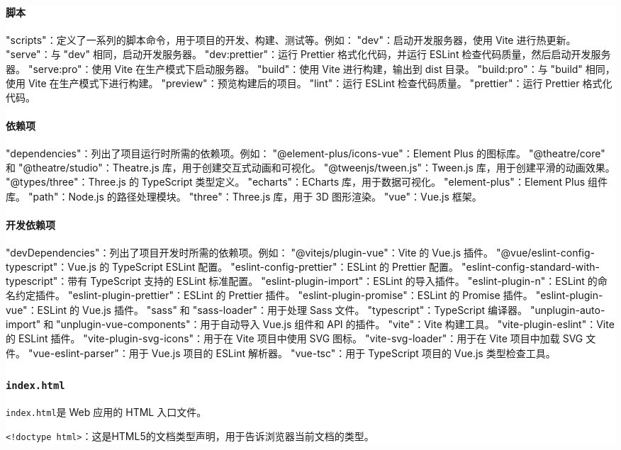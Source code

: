 #### 脚本

"scripts"：定义了一系列的脚本命令，用于项目的开发、构建、测试等。例如：
"dev"：启动开发服务器，使用 Vite 进行热更新。
"serve"：与 "dev" 相同，启动开发服务器。
"dev:prettier"：运行 Prettier 格式化代码，并运行 ESLint 检查代码质量，然后启动开发服务器。
"serve:pro"：使用 Vite 在生产模式下启动服务器。
"build"：使用 Vite 进行构建，输出到 dist 目录。
"build:pro"：与 "build" 相同，使用 Vite 在生产模式下进行构建。
"preview"：预览构建后的项目。
"lint"：运行 ESLint 检查代码质量。
"prettier"：运行 Prettier 格式化代码。

#### 依赖项

"dependencies"：列出了项目运行时所需的依赖项。例如：
"@element-plus/icons-vue"：Element Plus 的图标库。
"@theatre/core" 和 "@theatre/studio"：Theatre.js 库，用于创建交互式动画和可视化。
"@tweenjs/tween.js"：Tween.js 库，用于创建平滑的动画效果。
"@types/three"：Three.js 的 TypeScript 类型定义。
"echarts"：ECharts 库，用于数据可视化。
"element-plus"：Element Plus 组件库。
"path"：Node.js 的路径处理模块。
"three"：Three.js 库，用于 3D 图形渲染。
"vue"：Vue.js 框架。

#### 开发依赖项

"devDependencies"：列出了项目开发时所需的依赖项。例如：
"@vitejs/plugin-vue"：Vite 的 Vue.js 插件。
"@vue/eslint-config-typescript"：Vue.js 的 TypeScript ESLint 配置。
"eslint-config-prettier"：ESLint 的 Prettier 配置。
"eslint-config-standard-with-typescript"：带有 TypeScript 支持的 ESLint 标准配置。
"eslint-plugin-import"：ESLint 的导入插件。
"eslint-plugin-n"：ESLint 的命名约定插件。
"eslint-plugin-prettier"：ESLint 的 Prettier 插件。
"eslint-plugin-promise"：ESLint 的 Promise 插件。
"eslint-plugin-vue"：ESLint 的 Vue.js 插件。
"sass" 和 "sass-loader"：用于处理 Sass 文件。
"typescript"：TypeScript 编译器。
"unplugin-auto-import" 和 "unplugin-vue-components"：用于自动导入 Vue.js 组件和 API 的插件。
"vite"：Vite 构建工具。
"vite-plugin-eslint"：Vite 的 ESLint 插件。
"vite-plugin-svg-icons"：用于在 Vite 项目中使用 SVG 图标。
"vite-svg-loader"：用于在 Vite 项目中加载 SVG 文件。
"vue-eslint-parser"：用于 Vue.js 项目的 ESLint 解析器。
"vue-tsc"：用于 TypeScript 项目的 Vue.js 类型检查工具。

### `index.html`

`index.html`是 Web 应用的 HTML 入口文件。

`<!doctype html>`：这是HTML5的文档类型声明，用于告诉浏览器当前文档的类型。
